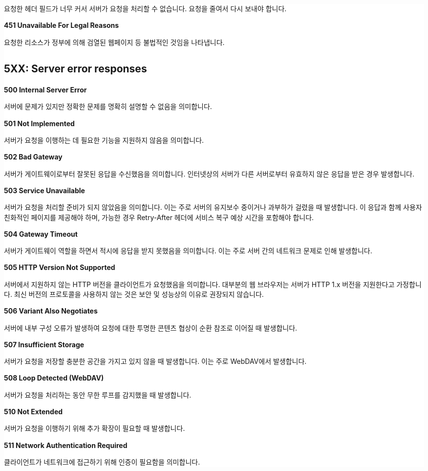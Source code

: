 요청한 헤더 필드가 너무 커서 서버가 요청을 처리할 수 없습니다. 요청을 줄여서 다시 보내야 합니다.

**451 Unavailable For Legal Reasons**

요청한 리소스가 정부에 의해 검열된 웹페이지 등 불법적인 것임을 나타냅니다.

## 5XX: Server error responses

**500 Internal Server Error**

서버에 문제가 있지만 정확한 문제를 명확히 설명할 수 없음을 의미합니다.

**501 Not Implemented**

서버가 요청을 이행하는 데 필요한 기능을 지원하지 않음을 의미합니다.

**502 Bad Gateway**

서버가 게이트웨이로부터 잘못된 응답을 수신했음을 의미합니다. 인터넷상의 서버가 다른 서버로부터 유효하지 않은 응답을 받은 경우 발생합니다.

**503 Service Unavailable**

서버가 요청을 처리할 준비가 되지 않았음을 의미합니다. 이는 주로 서버의 유지보수 중이거나 과부하가 걸렸을 때 발생합니다. 이 응답과 함께 사용자 친화적인 페이지를 제공해야 하며, 가능한 경우 Retry-After 헤더에 서비스 복구 예상 시간을 포함해야 합니다.

**504 Gateway Timeout**

서버가 게이트웨이 역할을 하면서 적시에 응답을 받지 못했음을 의미합니다. 이는 주로 서버 간의 네트워크 문제로 인해 발생합니다.

**505 HTTP Version Not Supported**

서버에서 지원하지 않는 HTTP 버전을 클라이언트가 요청했음을 의미합니다. 대부분의 웹 브라우저는 서버가 HTTP 1.x 버전을 지원한다고 가정합니다. 최신 버전의 프로토콜을 사용하지 않는 것은 보안 및 성능상의 이유로 권장되지 않습니다.

**506 Variant Also Negotiates**

서버에 내부 구성 오류가 발생하여 요청에 대한 투명한 콘텐츠 협상이 순환 참조로 이어질 때 발생합니다.

**507 Insufficient Storage**

서버가 요청을 저장할 충분한 공간을 가지고 있지 않을 때 발생합니다. 이는 주로 WebDAV에서 발생합니다.

**508 Loop Detected (WebDAV)**

서버가 요청을 처리하는 동안 무한 루프를 감지했을 때 발생합니다.

**510 Not Extended**

서버가 요청을 이행하기 위해 추가 확장이 필요할 때 발생합니다.

**511 Network Authentication Required**

클라이언트가 네트워크에 접근하기 위해 인증이 필요함을 의미합니다.
